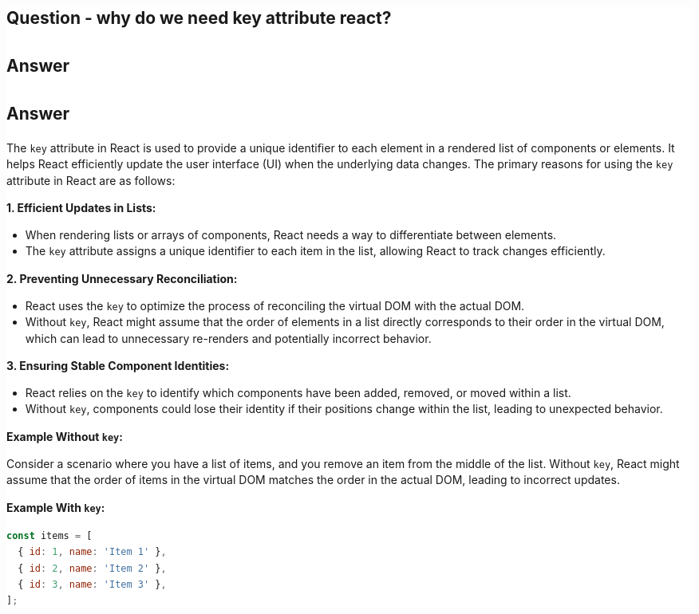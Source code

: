 ## Question - why do we need key attribute react? 

## Answer 



## Answer 

The `key` attribute in React is used to provide a unique identifier to each element in a rendered list of components or elements. It helps React efficiently update the user interface (UI) when the underlying data changes. The primary reasons for using the `key` attribute in React are as follows:

**1. Efficient Updates in Lists:**
   - When rendering lists or arrays of components, React needs a way to differentiate between elements.
   - The `key` attribute assigns a unique identifier to each item in the list, allowing React to track changes efficiently.

**2. Preventing Unnecessary Reconciliation:**
   - React uses the `key` to optimize the process of reconciling the virtual DOM with the actual DOM.
   - Without `key`, React might assume that the order of elements in a list directly corresponds to their order in the virtual DOM, which can lead to unnecessary re-renders and potentially incorrect behavior.

**3. Ensuring Stable Component Identities:**
   - React relies on the `key` to identify which components have been added, removed, or moved within a list.
   - Without `key`, components could lose their identity if their positions change within the list, leading to unexpected behavior.

**Example Without `key`:**

Consider a scenario where you have a list of items, and you remove an item from the middle of the list. Without `key`, React might assume that the order of items in the virtual DOM matches the order in the actual DOM, leading to incorrect updates.

**Example With `key`:**

```jsx
const items = [
  { id: 1, name: 'Item 1' },
  { id: 2, name: 'Item 2' },
  { id: 3, name: 'Item 3' },
];

